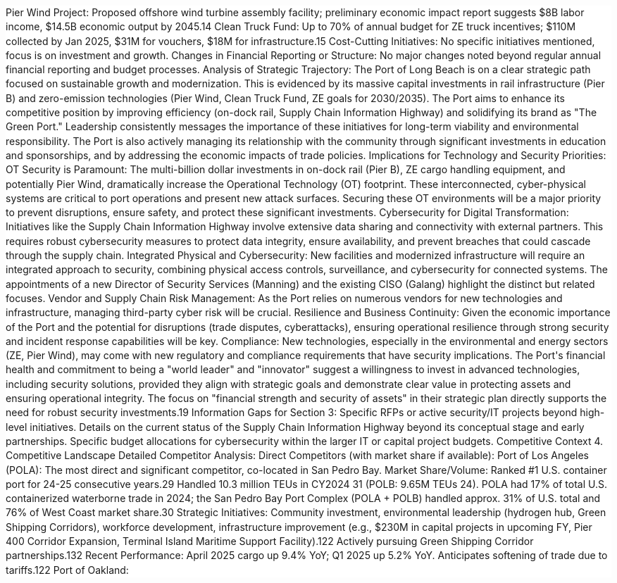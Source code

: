 Pier Wind Project: Proposed offshore wind turbine assembly facility; preliminary economic impact report suggests $8B labor income, $14.5B economic output by 2045.14
Clean Truck Fund: Up to 70% of annual budget for ZE truck incentives; $110M collected by Jan 2025, $31M for vouchers, $18M for infrastructure.15
Cost-Cutting Initiatives: No specific initiatives mentioned, focus is on investment and growth.
Changes in Financial Reporting or Structure: No major changes noted beyond regular annual financial reporting and budget processes.
Analysis of Strategic Trajectory:
The Port of Long Beach is on a clear strategic path focused on sustainable growth and modernization. This is evidenced by its massive capital investments in rail infrastructure (Pier B) and zero-emission technologies (Pier Wind, Clean Truck Fund, ZE goals for 2030/2035). The Port aims to enhance its competitive position by improving efficiency (on-dock rail, Supply Chain Information Highway) and solidifying its brand as "The Green Port." Leadership consistently messages the importance of these initiatives for long-term viability and environmental responsibility.
The Port is also actively managing its relationship with the community through significant investments in education and sponsorships, and by addressing the economic impacts of trade policies.
Implications for Technology and Security Priorities:
OT Security is Paramount: The multi-billion dollar investments in on-dock rail (Pier B), ZE cargo handling equipment, and potentially Pier Wind, dramatically increase the Operational Technology (OT) footprint. These interconnected, cyber-physical systems are critical to port operations and present new attack surfaces. Securing these OT environments will be a major priority to prevent disruptions, ensure safety, and protect these significant investments.
Cybersecurity for Digital Transformation: Initiatives like the Supply Chain Information Highway involve extensive data sharing and connectivity with external partners. This requires robust cybersecurity measures to protect data integrity, ensure availability, and prevent breaches that could cascade through the supply chain.
Integrated Physical and Cybersecurity: New facilities and modernized infrastructure will require an integrated approach to security, combining physical access controls, surveillance, and cybersecurity for connected systems. The appointments of a new Director of Security Services (Manning) and the existing CISO (Galang) highlight the distinct but related focuses.
Vendor and Supply Chain Risk Management: As the Port relies on numerous vendors for new technologies and infrastructure, managing third-party cyber risk will be crucial.
Resilience and Business Continuity: Given the economic importance of the Port and the potential for disruptions (trade disputes, cyberattacks), ensuring operational resilience through strong security and incident response capabilities will be key.
Compliance: New technologies, especially in the environmental and energy sectors (ZE, Pier Wind), may come with new regulatory and compliance requirements that have security implications.
The Port's financial health and commitment to being a "world leader" and "innovator" suggest a willingness to invest in advanced technologies, including security solutions, provided they align with strategic goals and demonstrate clear value in protecting assets and ensuring operational integrity. The focus on "financial strength and security of assets" in their strategic plan directly supports the need for robust security investments.19
Information Gaps for Section 3:
Specific RFPs or active security/IT projects beyond high-level initiatives.
Details on the current status of the Supply Chain Information Highway beyond its conceptual stage and early partnerships.
Specific budget allocations for cybersecurity within the larger IT or capital project budgets.
Competitive Context
4. Competitive Landscape
Detailed Competitor Analysis:
Direct Competitors (with market share if available):
Port of Los Angeles (POLA): The most direct and significant competitor, co-located in San Pedro Bay.
Market Share/Volume: Ranked #1 U.S. container port for 24-25 consecutive years.29 Handled 10.3 million TEUs in CY2024 31 (POLB: 9.65M TEUs 24). POLA had 17% of total U.S. containerized waterborne trade in 2024; the San Pedro Bay Port Complex (POLA + POLB) handled approx. 31% of U.S. total and 76% of West Coast market share.30
Strategic Initiatives: Community investment, environmental leadership (hydrogen hub, Green Shipping Corridors), workforce development, infrastructure improvement (e.g., $230M in capital projects in upcoming FY, Pier 400 Corridor Expansion, Terminal Island Maritime Support Facility).122 Actively pursuing Green Shipping Corridor partnerships.132
Recent Performance: April 2025 cargo up 9.4% YoY; Q1 2025 up 5.2% YoY. Anticipates softening of trade due to tariffs.122
Port of Oakland: